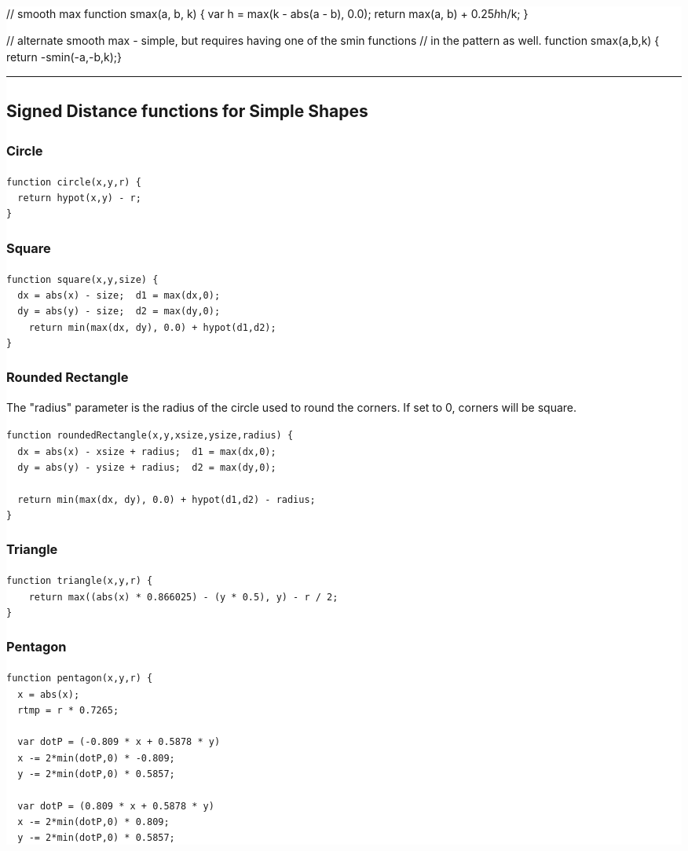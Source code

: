 // smooth max
function smax(a, b, k) {
    var h = max(k - abs(a - b), 0.0);
    return max(a, b) + 0.25*h*h/k;
}

// alternate smooth max - simple, but requires having one of the smin functions
// in the pattern as well.
function smax(a,b,k) { return -smin(-a,-b,k);}




---

## Signed Distance functions for Simple Shapes

### Circle
```
function circle(x,y,r) {
  return hypot(x,y) - r;
}
```

### Square
```
function square(x,y,size) {
  dx = abs(x) - size;  d1 = max(dx,0);
  dy = abs(y) - size;  d2 = max(dy,0);
	return min(max(dx, dy), 0.0) + hypot(d1,d2);
}
```

### Rounded Rectangle
The "radius" parameter is the radius of the circle used
to round the corners. If set to 0, corners will be square.
```
function roundedRectangle(x,y,xsize,ysize,radius) {
  dx = abs(x) - xsize + radius;  d1 = max(dx,0);
  dy = abs(y) - ysize + radius;  d2 = max(dy,0);
  
  return min(max(dx, dy), 0.0) + hypot(d1,d2) - radius;  
}
```

### Triangle
```
function triangle(x,y,r) {
	return max((abs(x) * 0.866025) - (y * 0.5), y) - r / 2;
}
```

### Pentagon
```
function pentagon(x,y,r) {
  x = abs(x); 
  rtmp = r * 0.7265;
  
  var dotP = (-0.809 * x + 0.5878 * y) 
  x -= 2*min(dotP,0) * -0.809;
  y -= 2*min(dotP,0) * 0.5857;
  
  var dotP = (0.809 * x + 0.5878 * y)  
  x -= 2*min(dotP,0) * 0.809;
  y -= 2*min(dotP,0) * 0.5857;  
```